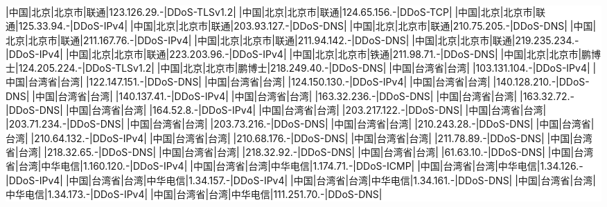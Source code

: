 |中国|北京|北京市|联通|123.126.29.-|DDoS-TLSv1.2|
|中国|北京|北京市|联通|124.65.156.-|DDoS-TCP|
|中国|北京|北京市|联通|125.33.94.-|DDoS-IPv4|
|中国|北京|北京市|联通|203.93.127.-|DDoS-DNS|
|中国|北京|北京市|联通|210.75.205.-|DDoS-DNS|
|中国|北京|北京市|联通|211.167.76.-|DDoS-IPv4|
|中国|北京|北京市|联通|211.94.142.-|DDoS-DNS|
|中国|北京|北京市|联通|219.235.234.-|DDoS-IPv4|
|中国|北京|北京市|联通|223.203.96.-|DDoS-IPv4|
|中国|北京|北京市|铁通|211.98.71.-|DDoS-DNS|
|中国|北京|北京市|鹏博士|124.205.224.-|DDoS-TLSv1.2|
|中国|北京|北京市|鹏博士|218.249.40.-|DDoS-DNS|
|中国|台湾省|台湾| |103.131.104.-|DDoS-IPv4|
|中国|台湾省|台湾| |122.147.151.-|DDoS-DNS|
|中国|台湾省|台湾| |124.150.130.-|DDoS-IPv4|
|中国|台湾省|台湾| |140.128.210.-|DDoS-DNS|
|中国|台湾省|台湾| |140.137.41.-|DDoS-IPv4|
|中国|台湾省|台湾| |163.32.236.-|DDoS-DNS|
|中国|台湾省|台湾| |163.32.72.-|DDoS-DNS|
|中国|台湾省|台湾| |164.52.8.-|DDoS-IPv4|
|中国|台湾省|台湾| |203.217.122.-|DDoS-DNS|
|中国|台湾省|台湾| |203.71.234.-|DDoS-DNS|
|中国|台湾省|台湾| |203.73.216.-|DDoS-DNS|
|中国|台湾省|台湾| |210.243.28.-|DDoS-DNS|
|中国|台湾省|台湾| |210.64.132.-|DDoS-IPv4|
|中国|台湾省|台湾| |210.68.176.-|DDoS-DNS|
|中国|台湾省|台湾| |211.78.89.-|DDoS-DNS|
|中国|台湾省|台湾| |218.32.65.-|DDoS-DNS|
|中国|台湾省|台湾| |218.32.92.-|DDoS-DNS|
|中国|台湾省|台湾| |61.63.10.-|DDoS-DNS|
|中国|台湾省|台湾|中华电信|1.160.120.-|DDoS-IPv4|
|中国|台湾省|台湾|中华电信|1.174.71.-|DDoS-ICMP|
|中国|台湾省|台湾|中华电信|1.34.126.-|DDoS-IPv4|
|中国|台湾省|台湾|中华电信|1.34.157.-|DDoS-IPv4|
|中国|台湾省|台湾|中华电信|1.34.161.-|DDoS-DNS|
|中国|台湾省|台湾|中华电信|1.34.173.-|DDoS-IPv4|
|中国|台湾省|台湾|中华电信|111.251.70.-|DDoS-DNS|
